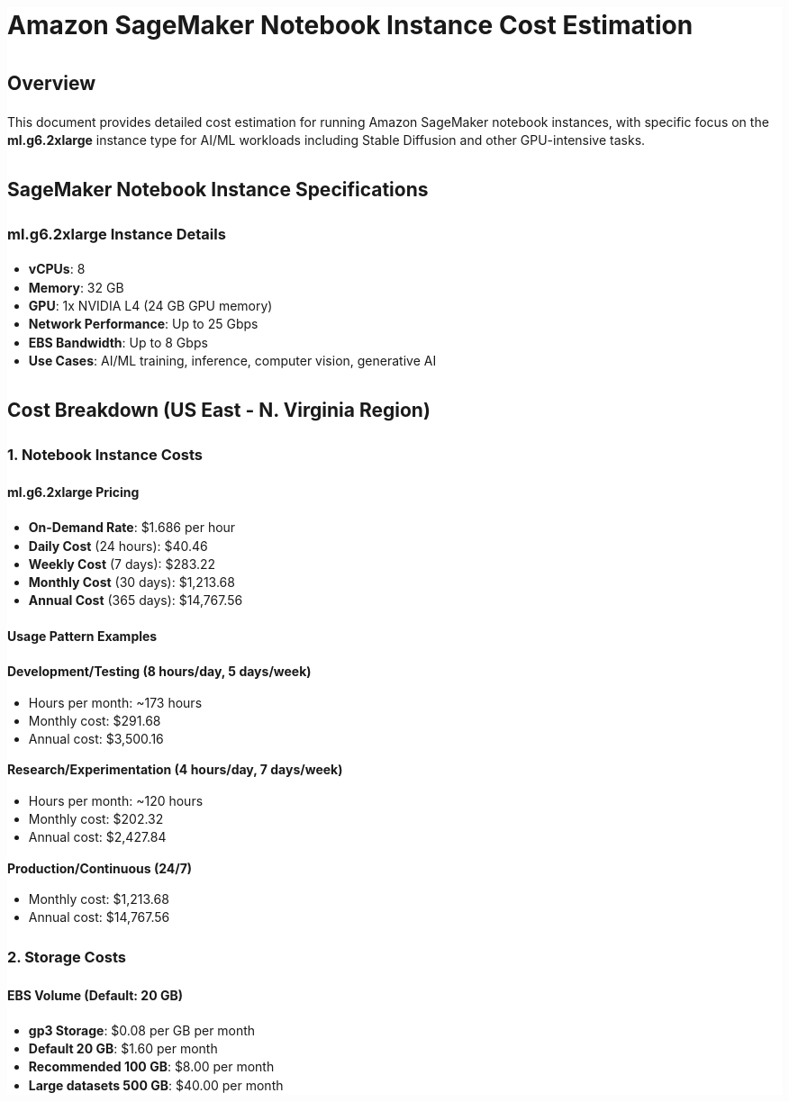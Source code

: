 # Amazon SageMaker Notebook Instance Cost Estimation

## Overview
This document provides detailed cost estimation for running Amazon SageMaker notebook instances, with specific focus on the **ml.g6.2xlarge** instance type for AI/ML workloads including Stable Diffusion and other GPU-intensive tasks.

## SageMaker Notebook Instance Specifications

### ml.g6.2xlarge Instance Details
- **vCPUs**: 8
- **Memory**: 32 GB
- **GPU**: 1x NVIDIA L4 (24 GB GPU memory)
- **Network Performance**: Up to 25 Gbps
- **EBS Bandwidth**: Up to 8 Gbps
- **Use Cases**: AI/ML training, inference, computer vision, generative AI

## Cost Breakdown (US East - N. Virginia Region)

### 1. Notebook Instance Costs

#### ml.g6.2xlarge Pricing
- **On-Demand Rate**: $1.686 per hour
- **Daily Cost** (24 hours): $40.46
- **Weekly Cost** (7 days): $283.22
- **Monthly Cost** (30 days): $1,213.68
- **Annual Cost** (365 days): $14,767.56

#### Usage Pattern Examples

**Development/Testing (8 hours/day, 5 days/week)**
- Hours per month: ~173 hours
- Monthly cost: $291.68
- Annual cost: $3,500.16

**Research/Experimentation (4 hours/day, 7 days/week)**
- Hours per month: ~120 hours
- Monthly cost: $202.32
- Annual cost: $2,427.84

**Production/Continuous (24/7)**
- Monthly cost: $1,213.68
- Annual cost: $14,767.56

### 2. Storage Costs

#### EBS Volume (Default: 20 GB)
- **gp3 Storage**: $0.08 per GB per month
- **Default 20 GB**: $1.60 per month
- **Recommended 100 GB**: $8.00 per month
- **Large datasets 500 GB**: $40.00 per month
